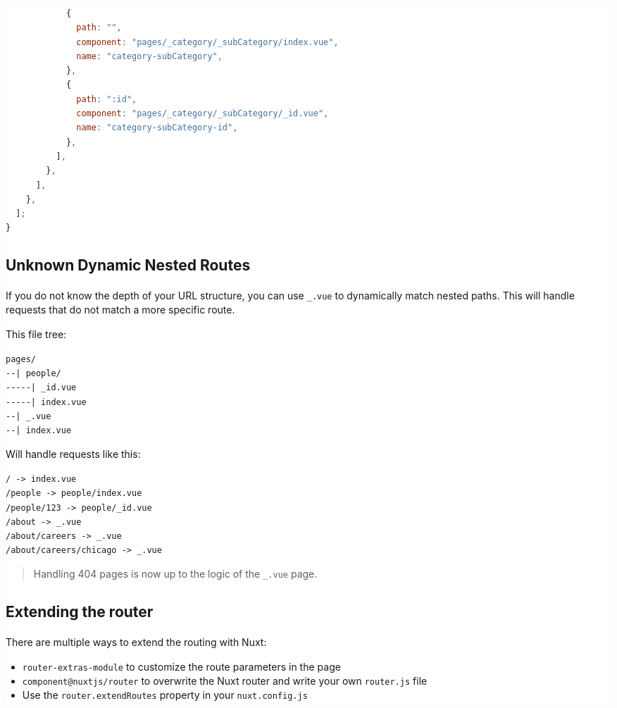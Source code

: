 ```js
            {
              path: "",
              component: "pages/_category/_subCategory/index.vue",
              name: "category-subCategory",
            },
            {
              path: ":id",
              component: "pages/_category/_subCategory/_id.vue",
              name: "category-subCategory-id",
            },
          ],
        },
      ],
    },
  ];
}
```

## Unknown Dynamic Nested Routes

If you do not know the depth of your URL structure, you can use `_.vue` to dynamically match nested paths. This will handle requests that do not match a more specific route.

This file tree:

```
pages/
--| people/
-----| _id.vue
-----| index.vue
--| _.vue
--| index.vue
```

Will handle requests like this:

```
/ -> index.vue
/people -> people/index.vue
/people/123 -> people/_id.vue
/about -> _.vue
/about/careers -> _.vue
/about/careers/chicago -> _.vue
```

> Handling 404 pages is now up to the logic of the `_.vue` page.

## Extending the router

There are multiple ways to extend the routing with Nuxt:

- `router-extras-module` to customize the route parameters in the page
- `component@nuxtjs/router` to overwrite the Nuxt router and write your own `router.js` file
- Use the `router.extendRoutes` property in your `nuxt.config.js`
